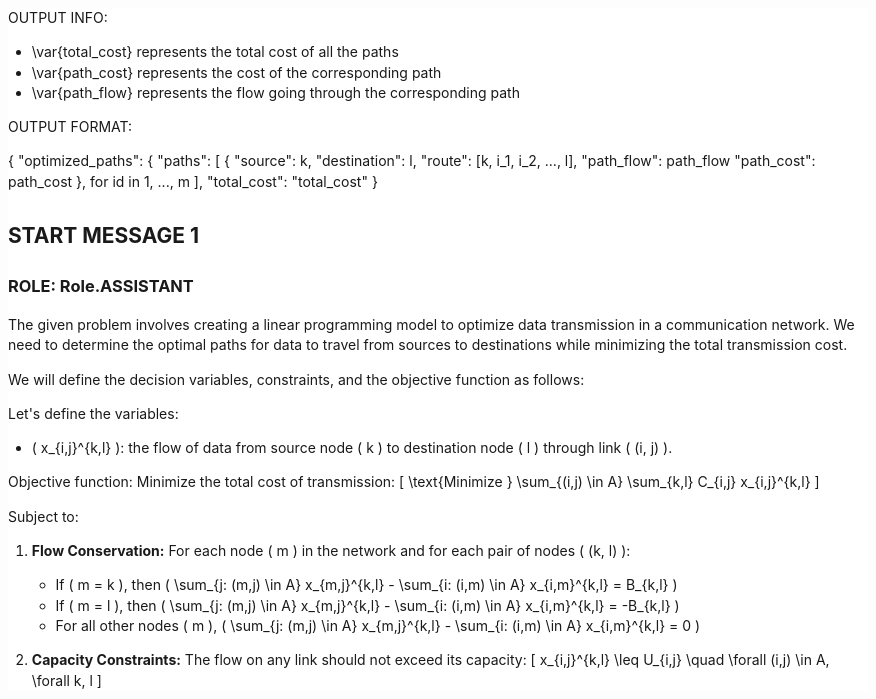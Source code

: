 

OUTPUT INFO:
- \var{total_cost} represents the total cost of all the paths
- \var{path_cost} represents the cost of the corresponding path
- \var{path_flow} represents the flow going through the corresponding path

OUTPUT FORMAT:

{
    "optimized_paths": {
        "paths": [
            {
                "source": k,
                "destination": l,
                "route": [k, i_1, i_2, ..., l],
                "path_flow": path_flow
                "path_cost": path_cost
            },
            for id in 1, ..., m 
        ],
    "total_cost": "total_cost"
}
</DESCRIPTION>


## START MESSAGE 1 
### ROLE: Role.ASSISTANT
The given problem involves creating a linear programming model to optimize data transmission in a communication network. We need to determine the optimal paths for data to travel from sources to destinations while minimizing the total transmission cost.

We will define the decision variables, constraints, and the objective function as follows:

Let's define the variables:
- \( x_{i,j}^{k,l} \): the flow of data from source node \( k \) to destination node \( l \) through link \( (i, j) \).

Objective function:
Minimize the total cost of transmission:
\[ \text{Minimize } \sum_{(i,j) \in A} \sum_{k,l} C_{i,j} x_{i,j}^{k,l} \]

Subject to:
1. **Flow Conservation:** For each node \( m \) in the network and for each pair of nodes \( (k, l) \):
   - If \( m = k \), then \( \sum_{j: (m,j) \in A} x_{m,j}^{k,l} - \sum_{i: (i,m) \in A} x_{i,m}^{k,l} = B_{k,l} \)
   - If \( m = l \), then \( \sum_{j: (m,j) \in A} x_{m,j}^{k,l} - \sum_{i: (i,m) \in A} x_{i,m}^{k,l} = -B_{k,l} \)
   - For all other nodes \( m \), \( \sum_{j: (m,j) \in A} x_{m,j}^{k,l} - \sum_{i: (i,m) \in A} x_{i,m}^{k,l} = 0 \)

2. **Capacity Constraints:** The flow on any link should not exceed its capacity:
   \[ x_{i,j}^{k,l} \leq U_{i,j} \quad \forall (i,j) \in A, \forall k, l \]
